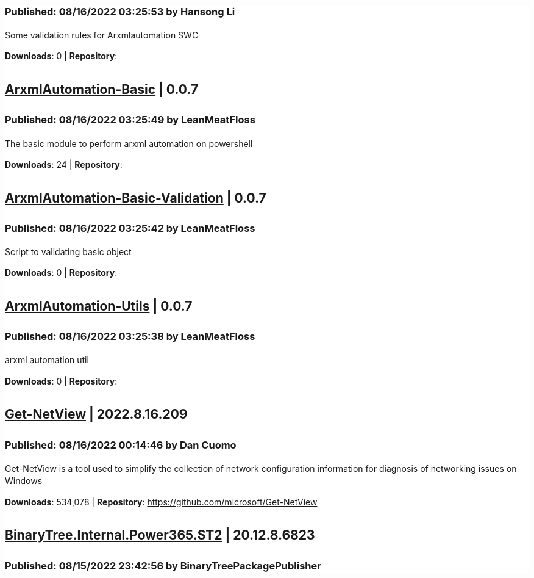 ### Published: 08/16/2022 03:25:53 by Hansong Li

Some validation rules for Arxmlautomation SWC

__Downloads__: 0 | __Repository__: 

## [ArxmlAutomation-Basic](https://www.powershellgallery.com/Packages/ArxmlAutomation-Basic/0.0.7) | 0.0.7

### Published: 08/16/2022 03:25:49 by LeanMeatFloss

The basic module to perform arxml automation on powershell

__Downloads__: 24 | __Repository__: 

## [ArxmlAutomation-Basic-Validation](https://www.powershellgallery.com/Packages/ArxmlAutomation-Basic-Validation/0.0.7) | 0.0.7

### Published: 08/16/2022 03:25:42 by LeanMeatFloss

Script to validating basic object

__Downloads__: 0 | __Repository__: 

## [ArxmlAutomation-Utils](https://www.powershellgallery.com/Packages/ArxmlAutomation-Utils/0.0.7) | 0.0.7

### Published: 08/16/2022 03:25:38 by LeanMeatFloss

arxml automation util

__Downloads__: 0 | __Repository__: 

## [Get-NetView](https://www.powershellgallery.com/Packages/Get-NetView/2022.8.16.209) | 2022.8.16.209

### Published: 08/16/2022 00:14:46 by Dan Cuomo

Get-NetView is a tool used to simplify the collection of network configuration information for diagnosis of networking issues on Windows

__Downloads__: 534,078 | __Repository__: https://github.com/microsoft/Get-NetView

## [BinaryTree.Internal.Power365.ST2](https://www.powershellgallery.com/Packages/BinaryTree.Internal.Power365.ST2/20.12.8.6823) | 20.12.8.6823

### Published: 08/15/2022 23:42:56 by BinaryTreePackagePublisher
